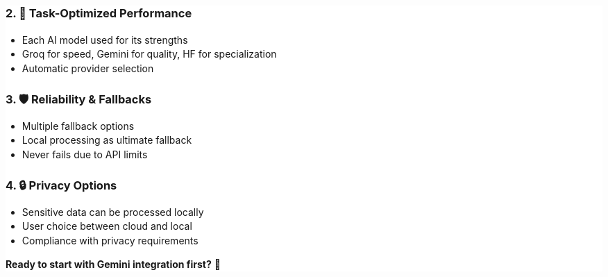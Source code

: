### **2. 🎯 Task-Optimized Performance**
- Each AI model used for its strengths
- Groq for speed, Gemini for quality, HF for specialization
- Automatic provider selection

### **3. 🛡️ Reliability & Fallbacks**
- Multiple fallback options
- Local processing as ultimate fallback
- Never fails due to API limits

### **4. 🔒 Privacy Options**
- Sensitive data can be processed locally
- User choice between cloud and local
- Compliance with privacy requirements

**Ready to start with Gemini integration first?** 🚀
